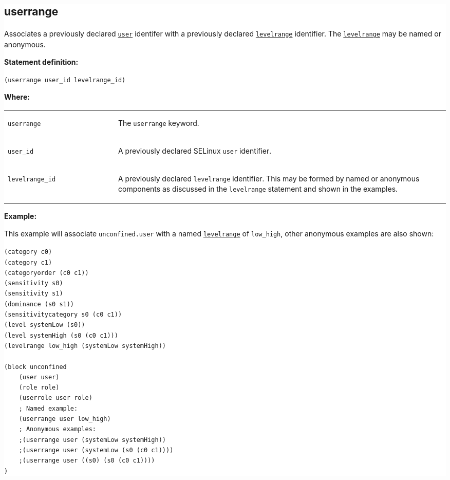 
userrange
---------

Associates a previously declared [`user`](cil_user_statements.md#user) identifer with a previously declared [`levelrange`](cil_mls_labeling_statements.md#levelrange) identifier. The [`levelrange`](cil_mls_labeling_statements.md#levelrange) may be named or anonymous.

**Statement definition:**

    (userrange user_id levelrange_id)

**Where:**

<table>
<colgroup>
<col width="25%" />
<col width="75%" />
</colgroup>
<tbody>
<tr class="odd">
<td align="left"><p><code>userrange</code></p></td>
<td align="left"><p>The <code>userrange</code> keyword.</p></td>
</tr>
<tr class="even">
<td align="left"><p><code>user_id</code></p></td>
<td align="left"><p>A previously declared SELinux <code>user</code> identifier.</p></td>
</tr>
<tr class="odd">
<td align="left"><p><code>levelrange_id</code></p></td>
<td align="left"><p>A previously declared <code>levelrange</code> identifier. This may be formed by named or anonymous components as discussed in the <code>levelrange</code> statement and shown in the examples.</p></td>
</tr>
</tbody>
</table>

**Example:**

This example will associate `unconfined.user` with a named [`levelrange`](cil_mls_labeling_statements.md#levelrange) of `low_high`, other anonymous examples are also shown:

    (category c0)
    (category c1)
    (categoryorder (c0 c1))
    (sensitivity s0)
    (sensitivity s1)
    (dominance (s0 s1))
    (sensitivitycategory s0 (c0 c1))
    (level systemLow (s0))
    (level systemHigh (s0 (c0 c1)))
    (levelrange low_high (systemLow systemHigh))

    (block unconfined
        (user user)
        (role role)
        (userrole user role)
        ; Named example:
        (userrange user low_high)
        ; Anonymous examples:
        ;(userrange user (systemLow systemHigh))
        ;(userrange user (systemLow (s0 (c0 c1))))
        ;(userrange user ((s0) (s0 (c0 c1))))
    )
          